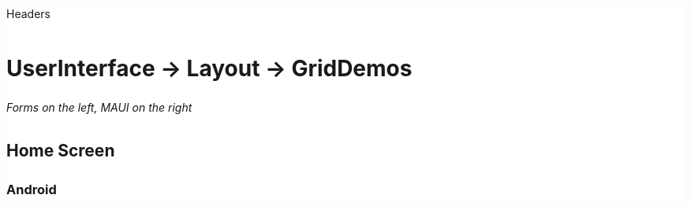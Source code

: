 

Headers
# UserInterface -> Layout -> GridDemos


_Forms on the left, MAUI on the right_


## Home Screen

### Android